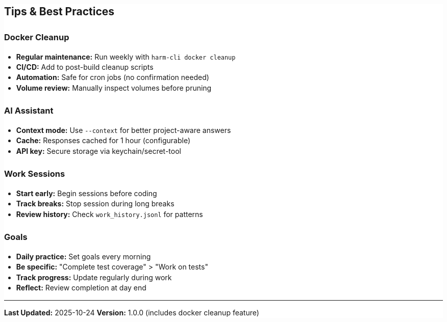 
## Tips & Best Practices

### Docker Cleanup

- **Regular maintenance:** Run weekly with `harm-cli docker cleanup`
- **CI/CD:** Add to post-build cleanup scripts
- **Automation:** Safe for cron jobs (no confirmation needed)
- **Volume review:** Manually inspect volumes before pruning

### AI Assistant

- **Context mode:** Use `--context` for better project-aware answers
- **Cache:** Responses cached for 1 hour (configurable)
- **API key:** Secure storage via keychain/secret-tool

### Work Sessions

- **Start early:** Begin sessions before coding
- **Track breaks:** Stop session during long breaks
- **Review history:** Check `work_history.jsonl` for patterns

### Goals

- **Daily practice:** Set goals every morning
- **Be specific:** "Complete test coverage" > "Work on tests"
- **Track progress:** Update regularly during work
- **Reflect:** Review completion at day end

---

**Last Updated:** 2025-10-24
**Version:** 1.0.0 (includes docker cleanup feature)
